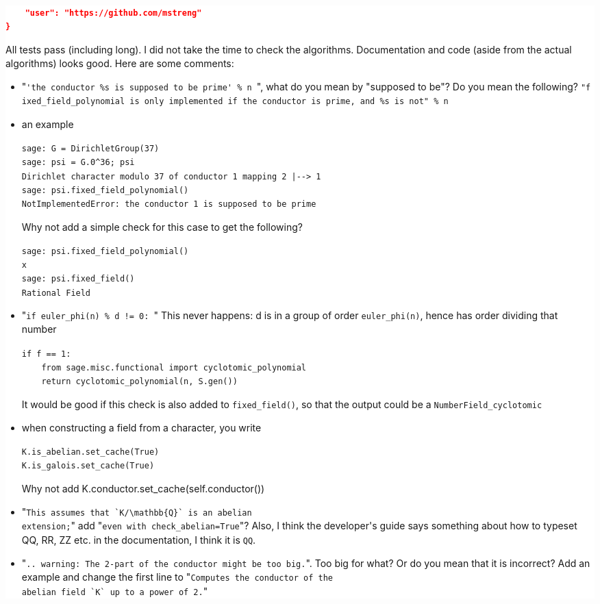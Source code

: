```json
    "user": "https://github.com/mstreng"
}
```

<a id='comment:9'></a>
All tests pass (including long). I did not take the time to check the algorithms. Documentation and code (aside from the actual algorithms) looks good. Here are some comments:

* "`'the conductor %s is supposed to be prime' % n `", what do you mean by
  "supposed to be"? Do you mean the following?
  `"fixed_field_polynomial is only implemented if the conductor is prime, and %s is not" % n`

* an example

  ```
  sage: G = DirichletGroup(37)
  sage: psi = G.0^36; psi
  Dirichlet character modulo 37 of conductor 1 mapping 2 |--> 1
  sage: psi.fixed_field_polynomial()
  NotImplementedError: the conductor 1 is supposed to be prime
  ```
  Why not add a simple check for this case to get the following?

  ```
  sage: psi.fixed_field_polynomial()
  x
  sage: psi.fixed_field()
  Rational Field
  ```

* "`if euler_phi(n) % d != 0: `"
  This never happens: d is in a group of order `euler_phi(n)`, hence has order dividing that number

  ```
  if f == 1: 
      from sage.misc.functional import cyclotomic_polynomial 
      return cyclotomic_polynomial(n, S.gen()) 
  ```
  It would be good if this check is also added to `fixed_field()`, so that the output could be a `NumberField_cyclotomic`

* when constructing a field from a character, you write

  ```
  K.is_abelian.set_cache(True) 
  K.is_galois.set_cache(True) 
  ```
  Why not add K.conductor.set_cache(self.conductor())
 
* "<code>This assumes that \`K/\mathbb{Q}\` is an abelian extension;</code>" add "`even with check_abelian=True`"? Also, I think the developer's guide says something about how to typeset QQ, RR, ZZ etc. in the documentation, I think it is `QQ`.

* "`.. warning: The 2-part of the conductor might be too big.`". Too big for what? Or do you mean that it is incorrect? Add an example and change the first line to "<code>Computes the conductor of the abelian field \`K\` up to a power of 2.</code>"
